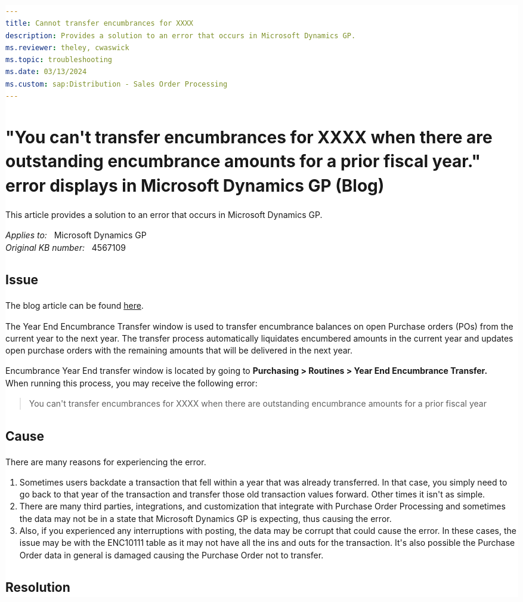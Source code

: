 ```yaml
---
title: Cannot transfer encumbrances for XXXX
description: Provides a solution to an error that occurs in Microsoft Dynamics GP.
ms.reviewer: theley, cwaswick
ms.topic: troubleshooting
ms.date: 03/13/2024
ms.custom: sap:Distribution - Sales Order Processing
---
```

# "You can't transfer encumbrances for XXXX when there are outstanding encumbrance amounts for a prior fiscal year." error displays in Microsoft Dynamics GP (Blog)

This article provides a solution to an error that occurs in Microsoft Dynamics GP.

_Applies to:_ &nbsp; Microsoft Dynamics GP  
_Original KB number:_ &nbsp; 4567109

## Issue

The blog article can be found [here](https://community.dynamics.com/blogs/post/?postid=a59bf1e9-7e94-4fbe-8b96-4e4508fcc715).

The Year End Encumbrance Transfer window is used to transfer encumbrance balances on open Purchase orders (POs) from the current year to the next year. The transfer process automatically liquidates encumbered amounts in the current year and updates open purchase orders with the remaining amounts that will be delivered in the next year.

Encumbrance Year End transfer window is located by going to **Purchasing > Routines > Year End Encumbrance Transfer.**  
When running this process, you may receive the following error:
> You can't transfer encumbrances for XXXX when there are outstanding encumbrance amounts for a prior fiscal year

## Cause

There are many reasons for experiencing the error.

1. Sometimes users backdate a transaction that fell within a year that was already transferred. In that case, you simply need to go back to that year of the transaction and transfer those old transaction values forward. Other times it isn't as simple.
2. There are many third parties, integrations, and customization that integrate with Purchase Order Processing and sometimes the data may not be in a state that Microsoft Dynamics GP is expecting, thus causing the error.
3. Also, if you experienced any interruptions with posting, the data may be corrupt that could cause the error. In these cases, the issue may be with the ENC10111 table as it may not have all the ins and outs for the transaction. It's also possible the Purchase Order data in general is damaged causing the Purchase Order not to transfer.

## Resolution
